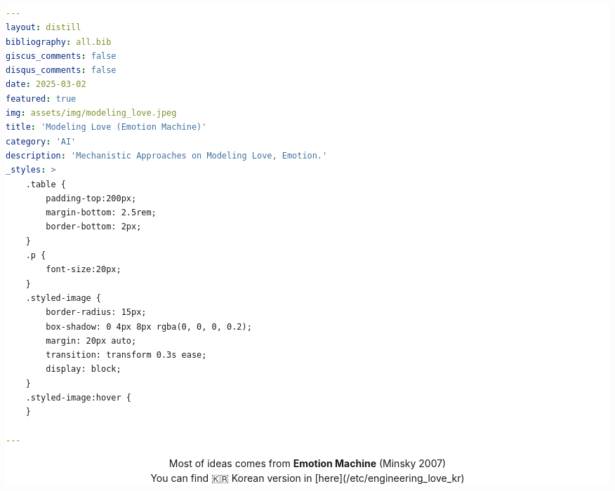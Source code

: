 ```yaml
---
layout: distill
bibliography: all.bib
giscus_comments: false
disqus_comments: false
date: 2025-03-02
featured: true
img: assets/img/modeling_love.jpeg
title: 'Modeling Love (Emotion Machine)'
category: 'AI'
description: 'Mechanistic Approaches on Modeling Love, Emotion.'
_styles: >
    .table {
        padding-top:200px;
        margin-bottom: 2.5rem;
        border-bottom: 2px;
    }
    .p {
        font-size:20px;
    }
    .styled-image {
        border-radius: 15px;
        box-shadow: 0 4px 8px rgba(0, 0, 0, 0.2);
        margin: 20px auto;
        transition: transform 0.3s ease;
        display: block;
    }
    .styled-image:hover {
    }

---
```



<p align="center" markdown="1">
Most of ideas comes from <strong>Emotion Machine</strong> (Minsky 2007) <br>
You can find 🇰🇷 Korean version in [here](/etc/engineering_love_kr) 
</p>

